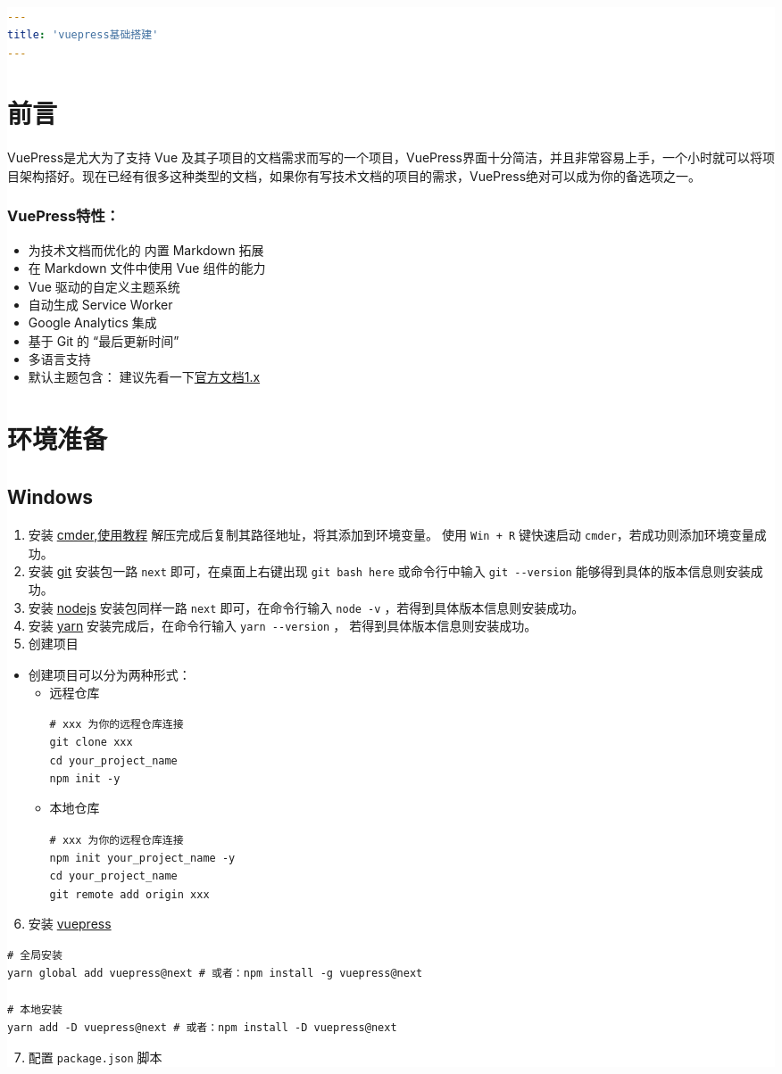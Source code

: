 ```yaml
---
title: 'vuepress基础搭建'
---
```

# 前言
VuePress是尤大为了支持 Vue 及其子项目的文档需求而写的一个项目，VuePress界面十分简洁，并且非常容易上手，一个小时就可以将项目架构搭好。现在已经有很多这种类型的文档，如果你有写技术文档的项目的需求，VuePress绝对可以成为你的备选项之一。

### VuePress特性：
* 为技术文档而优化的 内置 Markdown 拓展
* 在 Markdown 文件中使用 Vue 组件的能力
* Vue 驱动的自定义主题系统
* 自动生成 Service Worker
* Google Analytics 集成
* 基于 Git 的 “最后更新时间”
* 多语言支持
* 默认主题包含：
建议先看一下[官方文档1.x](https://v1.vuepress.vuejs.org/zh/)

# 环境准备
## Windows
1. 安装 [cmder](https://cmder.net/),[使用教程](https://blog.csdn.net/mynamepg/article/details/81233120)
解压完成后复制其路径地址，将其添加到环境变量。
使用 `Win + R` 键快速启动 `cmder`，若成功则添加环境变量成功。
2. 安装 [git](https://git-scm.com/)
安装包一路 `next` 即可，在桌面上右键出现 `git bash here` 或命令行中输入 `git --version` 能够得到具体的版本信息则安装成功。
3. 安装 [nodejs](https://nodejs.org/en/)
安装包同样一路 `next` 即可，在命令行输入 `node -v` ，若得到具体版本信息则安装成功。
4. 安装 [yarn](https://yarnpkg.com/zh-Hans/docs/install#windows-stable)
安装完成后，在命令行输入 `yarn --version` ， 若得到具体版本信息则安装成功。
5. 创建项目
* 创建项目可以分为两种形式：
    * 远程仓库
        ```
        # xxx 为你的远程仓库连接
        git clone xxx
        cd your_project_name
        npm init -y
        ```
    * 本地仓库
      ```
      # xxx 为你的远程仓库连接
      npm init your_project_name -y
      cd your_project_name
      git remote add origin xxx
      ```
6. 安装 [vuepress](https://v1.vuepress.vuejs.org/zh/guide/getting-started.html)
```
# 全局安装
yarn global add vuepress@next # 或者：npm install -g vuepress@next

# 本地安装
yarn add -D vuepress@next # 或者：npm install -D vuepress@next
```
7. 配置 `package.json` 脚本